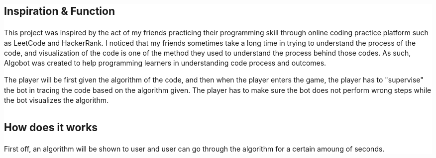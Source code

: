 ## Inspiration & Function
This project was inspired by the act of my friends practicing their programming skill through online coding practice platform such as LeetCode and HackerRank. I noticed that my friends sometimes take a long time in trying to understand the process of the code, and visualization of the code is one of the method they used to understand the process behind those codes. As such, Algobot was created to help programming learners in understanding code process and outcomes.

The player will be first given the algorithm of the code, and then when the player enters the game, the player has to "supervise" the bot in tracing the code based on the algorithm given. The player has to make sure the bot does not perform wrong steps while the bot visualizes the algorithm.

## How does it works

First off, an algorithm will be shown to user and user can go through the algorithm for a certain amoung of seconds.
